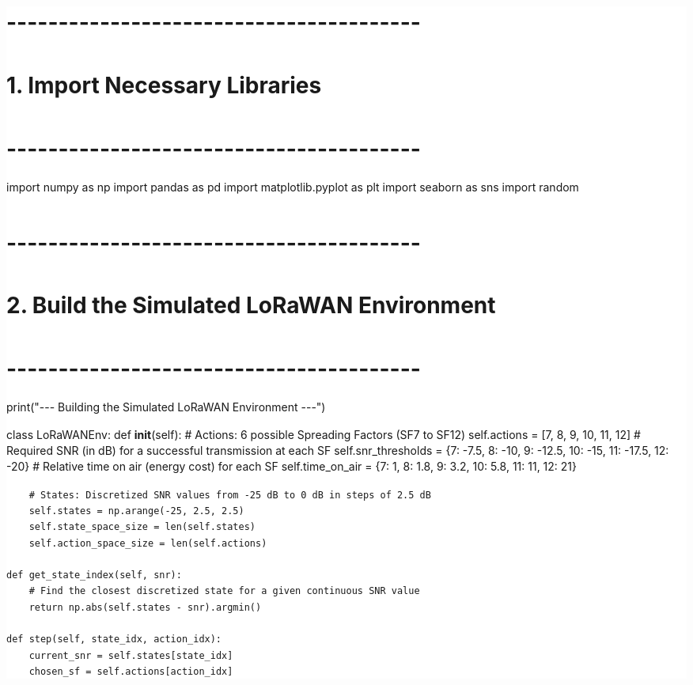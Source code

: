 # ----------------------------------------
# 1. Import Necessary Libraries
# ----------------------------------------
import numpy as np
import pandas as pd
import matplotlib.pyplot as plt
import seaborn as sns
import random

# ----------------------------------------
# 2. Build the Simulated LoRaWAN Environment
# ----------------------------------------
print("--- Building the Simulated LoRaWAN Environment ---")

class LoRaWANEnv:
    def __init__(self):
        # Actions: 6 possible Spreading Factors (SF7 to SF12)
        self.actions = [7, 8, 9, 10, 11, 12]
        # Required SNR (in dB) for a successful transmission at each SF
        self.snr_thresholds = {7: -7.5, 8: -10, 9: -12.5, 10: -15, 11: -17.5, 12: -20}
        # Relative time on air (energy cost) for each SF
        self.time_on_air = {7: 1, 8: 1.8, 9: 3.2, 10: 5.8, 11: 11, 12: 21}
        
        # States: Discretized SNR values from -25 dB to 0 dB in steps of 2.5 dB
        self.states = np.arange(-25, 2.5, 2.5)
        self.state_space_size = len(self.states)
        self.action_space_size = len(self.actions)
        
    def get_state_index(self, snr):
        # Find the closest discretized state for a given continuous SNR value
        return np.abs(self.states - snr).argmin()

    def step(self, state_idx, action_idx):
        current_snr = self.states[state_idx]
        chosen_sf = self.actions[action_idx]
        